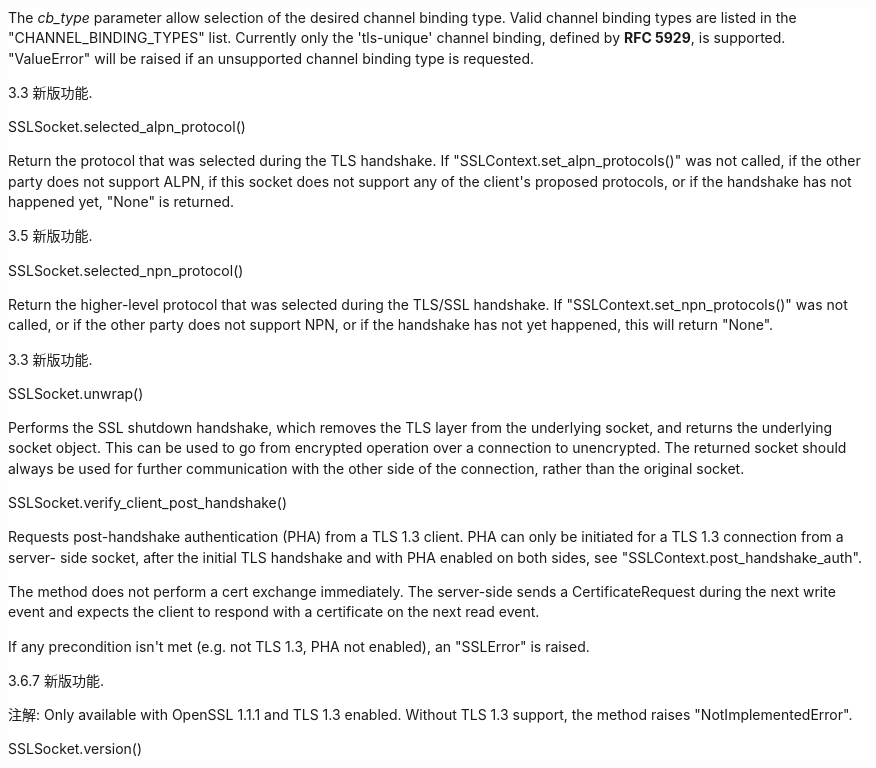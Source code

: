    The *cb_type* parameter allow selection of the desired channel
   binding type. Valid channel binding types are listed in the
   "CHANNEL_BINDING_TYPES" list.  Currently only the 'tls-unique'
   channel binding, defined by **RFC 5929**, is supported.
   "ValueError" will be raised if an unsupported channel binding type
   is requested.

   3.3 新版功能.

SSLSocket.selected_alpn_protocol()

   Return the protocol that was selected during the TLS handshake.  If
   "SSLContext.set_alpn_protocols()" was not called, if the other
   party does not support ALPN, if this socket does not support any of
   the client's proposed protocols, or if the handshake has not
   happened yet, "None" is returned.

   3.5 新版功能.

SSLSocket.selected_npn_protocol()

   Return the higher-level protocol that was selected during the
   TLS/SSL handshake. If "SSLContext.set_npn_protocols()" was not
   called, or if the other party does not support NPN, or if the
   handshake has not yet happened, this will return "None".

   3.3 新版功能.

SSLSocket.unwrap()

   Performs the SSL shutdown handshake, which removes the TLS layer
   from the underlying socket, and returns the underlying socket
   object.  This can be used to go from encrypted operation over a
   connection to unencrypted.  The returned socket should always be
   used for further communication with the other side of the
   connection, rather than the original socket.

SSLSocket.verify_client_post_handshake()

   Requests post-handshake authentication (PHA) from a TLS 1.3 client.
   PHA can only be initiated for a TLS 1.3 connection from a server-
   side socket, after the initial TLS handshake and with PHA enabled
   on both sides, see "SSLContext.post_handshake_auth".

   The method does not perform a cert exchange immediately. The
   server-side sends a CertificateRequest during the next write event
   and expects the client to respond with a certificate on the next
   read event.

   If any precondition isn't met (e.g. not TLS 1.3, PHA not enabled),
   an "SSLError" is raised.

   3.6.7 新版功能.

   注解: Only available with OpenSSL 1.1.1 and TLS 1.3 enabled.
     Without TLS 1.3 support, the method raises "NotImplementedError".

SSLSocket.version()
